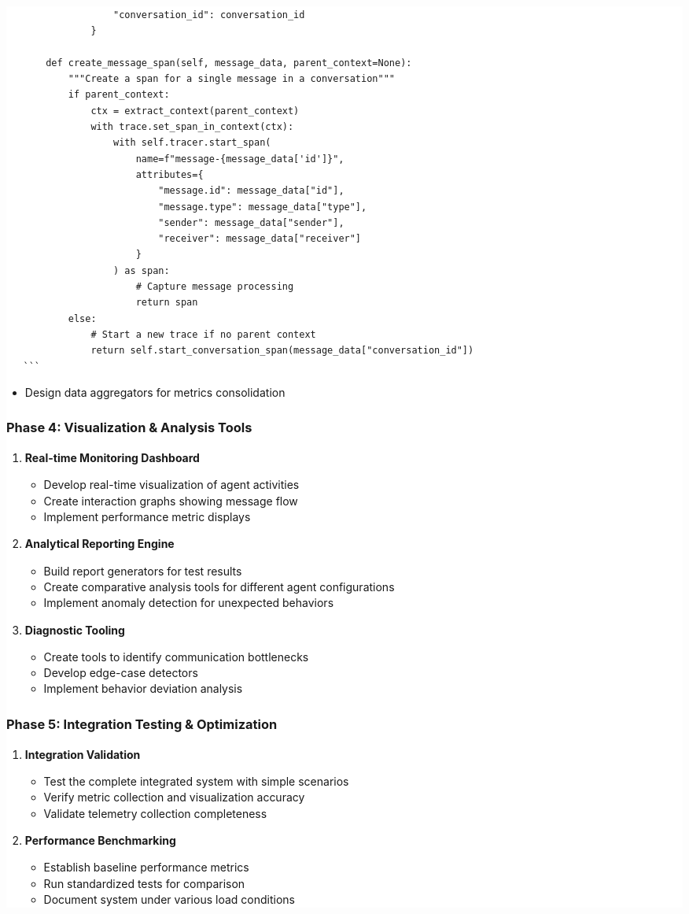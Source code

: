                        "conversation_id": conversation_id
                   }
                   
           def create_message_span(self, message_data, parent_context=None):
               """Create a span for a single message in a conversation"""
               if parent_context:
                   ctx = extract_context(parent_context)
                   with trace.set_span_in_context(ctx):
                       with self.tracer.start_span(
                           name=f"message-{message_data['id']}",
                           attributes={
                               "message.id": message_data["id"],
                               "message.type": message_data["type"],
                               "sender": message_data["sender"],
                               "receiver": message_data["receiver"]
                           }
                       ) as span:
                           # Capture message processing
                           return span
               else:
                   # Start a new trace if no parent context
                   return self.start_conversation_span(message_data["conversation_id"])
       ```
   - Design data aggregators for metrics consolidation

### Phase 4: Visualization & Analysis Tools

1. **Real-time Monitoring Dashboard**
   - Develop real-time visualization of agent activities
   - Create interaction graphs showing message flow
   - Implement performance metric displays

2. **Analytical Reporting Engine**
   - Build report generators for test results
   - Create comparative analysis tools for different agent configurations
   - Implement anomaly detection for unexpected behaviors

3. **Diagnostic Tooling**
   - Create tools to identify communication bottlenecks
   - Develop edge-case detectors
   - Implement behavior deviation analysis

### Phase 5: Integration Testing & Optimization

1. **Integration Validation**
   - Test the complete integrated system with simple scenarios
   - Verify metric collection and visualization accuracy
   - Validate telemetry collection completeness

2. **Performance Benchmarking**
   - Establish baseline performance metrics
   - Run standardized tests for comparison
   - Document system under various load conditions
